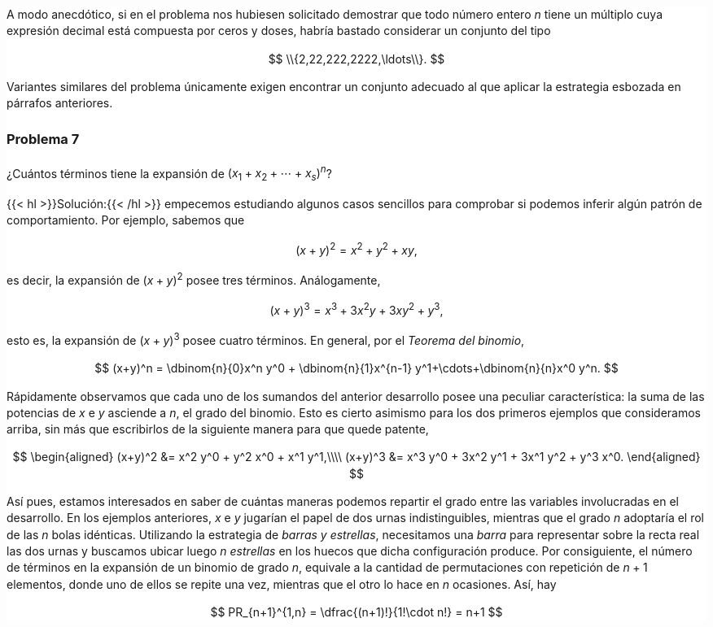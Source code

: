 A modo anecdótico, si en el problema nos hubiesen solicitado demostrar que todo número entero $n$ tiene un múltiplo cuya expresión decimal está compuesta por ceros y doses, habría bastado considerar un conjunto del tipo 

$$
\\{2,22,222,2222,\ldots\\}.
$$

Variantes similares del problema únicamente exigen encontrar un conjunto adecuado al que aplicar la estrategia esbozada en párrafos anteriores.

### Problema 7

¿Cuántos términos tiene la expansión de $(x_1+x_2+\cdots+x_s)^n$?

{{< hl >}}Solución:{{< /hl >}} empecemos estudiando algunos casos sencillos para comprobar si podemos inferir algún patrón de comportamiento. Por ejemplo, sabemos que

$$
(x+y)^2 = x^2 + y^2 + xy,
$$

es decir, la expansión de $(x+y)^2$ posee tres términos. Análogamente,

$$
(x+y)^3 = x^3 + 3x^2 y + 3xy^2 + y^3,
$$

esto es, la expansión de $(x+y)^3$ posee cuatro términos. En general, por el *Teorema del binomio*,

$$
(x+y)^n = \dbinom{n}{0}x^n y^0 + \dbinom{n}{1}x^{n-1} y^1+\cdots+\dbinom{n}{n}x^0 y^n.
$$

Rápidamente observamos que cada uno de los sumandos del anterior desarrollo posee una peculiar característica: la suma de las potencias de $x$ e $y$ asciende a $n$, el grado del binomio. Esto es cierto asimismo para los dos primeros ejemplos que consideramos arriba, sin más que escribirlos de la siguiente manera para que quede patente,

$$
\begin{aligned}
(x+y)^2 &= x^2 y^0 + y^2 x^0 + x^1 y^1,\\\\ (x+y)^3 &= x^3 y^0 + 3x^2 y^1 + 3x^1 y^2 + y^3 x^0.
\end{aligned}
$$

Así pues, estamos interesados en saber de cuántas maneras podemos repartir el grado entre las variables involucradas en el desarrollo. En los ejemplos anteriores, $x$ e $y$ jugarían el papel de dos urnas indistinguibles, mientras que el grado $n$ adoptaría el rol de las $n$ bolas idénticas. Utilizando la estrategia de *barras y estrellas*, necesitamos una *barra* para representar sobre la recta real las dos urnas y buscamos ubicar luego $n$ *estrellas* en los huecos que dicha configuración produce. Por consiguiente, el número de términos en la expansión de un binomio de grado $n$, equivale a la cantidad de permutaciones con repetición de $n+1$ elementos, donde uno de ellos se repite una vez, mientras que el otro lo hace en $n$ ocasiones. Así, hay

$$
PR_{n+1}^{1,n} = \dfrac{(n+1)!}{1!\cdot n!} = n+1
$$
